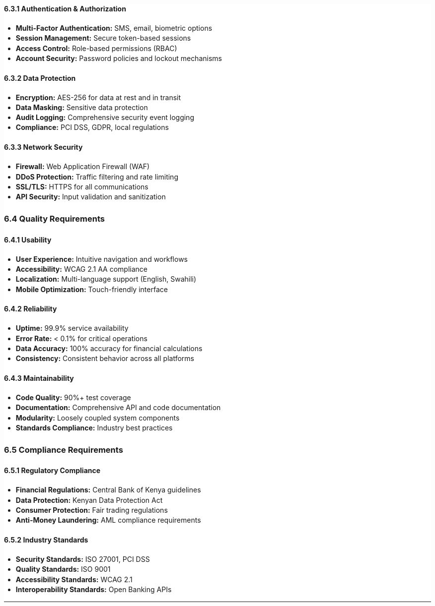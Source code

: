 #### 6.3.1 Authentication & Authorization
- **Multi-Factor Authentication:** SMS, email, biometric options
- **Session Management:** Secure token-based sessions
- **Access Control:** Role-based permissions (RBAC)
- **Account Security:** Password policies and lockout mechanisms

#### 6.3.2 Data Protection
- **Encryption:** AES-256 for data at rest and in transit
- **Data Masking:** Sensitive data protection
- **Audit Logging:** Comprehensive security event logging
- **Compliance:** PCI DSS, GDPR, local regulations

#### 6.3.3 Network Security
- **Firewall:** Web Application Firewall (WAF)
- **DDoS Protection:** Traffic filtering and rate limiting
- **SSL/TLS:** HTTPS for all communications
- **API Security:** Input validation and sanitization

### 6.4 Quality Requirements

#### 6.4.1 Usability
- **User Experience:** Intuitive navigation and workflows
- **Accessibility:** WCAG 2.1 AA compliance
- **Localization:** Multi-language support (English, Swahili)
- **Mobile Optimization:** Touch-friendly interface

#### 6.4.2 Reliability
- **Uptime:** 99.9% service availability
- **Error Rate:** < 0.1% for critical operations
- **Data Accuracy:** 100% accuracy for financial calculations
- **Consistency:** Consistent behavior across all platforms

#### 6.4.3 Maintainability
- **Code Quality:** 90%+ test coverage
- **Documentation:** Comprehensive API and code documentation
- **Modularity:** Loosely coupled system components
- **Standards Compliance:** Industry best practices

### 6.5 Compliance Requirements

#### 6.5.1 Regulatory Compliance
- **Financial Regulations:** Central Bank of Kenya guidelines
- **Data Protection:** Kenyan Data Protection Act
- **Consumer Protection:** Fair trading regulations
- **Anti-Money Laundering:** AML compliance requirements

#### 6.5.2 Industry Standards
- **Security Standards:** ISO 27001, PCI DSS
- **Quality Standards:** ISO 9001
- **Accessibility Standards:** WCAG 2.1
- **Interoperability Standards:** Open Banking APIs

---